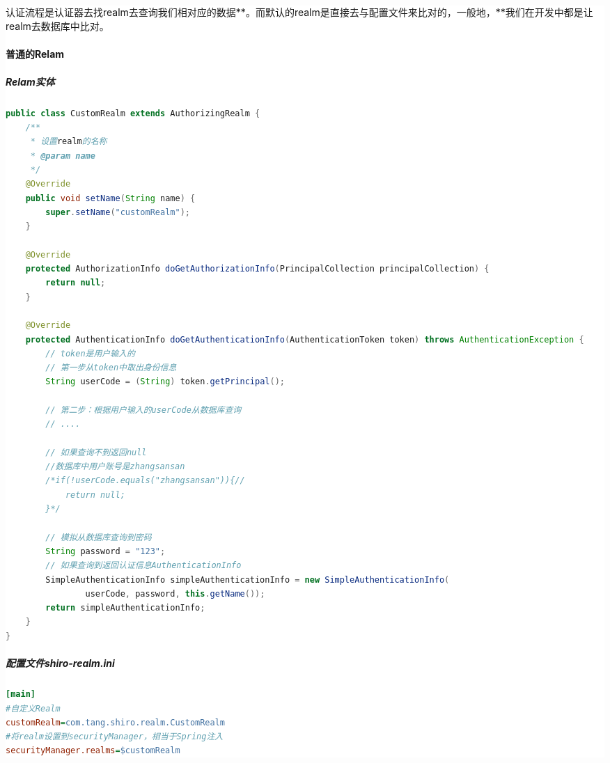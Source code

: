 认证流程是认证器去找realm去查询我们相对应的数据**。而默认的realm是直接去与配置文件来比对的，一般地，**我们在开发中都是让realm去数据库中比对。

#### 普通的Relam


##### Relam实体

~~~java
public class CustomRealm extends AuthorizingRealm {
    /**
     * 设置realm的名称
     * @param name
     */
    @Override
    public void setName(String name) {
        super.setName("customRealm");
    }

    @Override
    protected AuthorizationInfo doGetAuthorizationInfo(PrincipalCollection principalCollection) {
        return null;
    }

    @Override
    protected AuthenticationInfo doGetAuthenticationInfo(AuthenticationToken token) throws AuthenticationException {
        // token是用户输入的
        // 第一步从token中取出身份信息
        String userCode = (String) token.getPrincipal();

        // 第二步：根据用户输入的userCode从数据库查询
        // ....

        // 如果查询不到返回null
        //数据库中用户账号是zhangsansan
        /*if(!userCode.equals("zhangsansan")){//
            return null;
        }*/
        
        // 模拟从数据库查询到密码
        String password = "123";
        // 如果查询到返回认证信息AuthenticationInfo
        SimpleAuthenticationInfo simpleAuthenticationInfo = new SimpleAuthenticationInfo(
                userCode, password, this.getName());
        return simpleAuthenticationInfo;
    }
}
~~~
##### 配置文件shiro-realm.ini

~~~ini
[main]
#自定义Realm
customRealm=com.tang.shiro.realm.CustomRealm
#将realm设置到securityManager，相当于Spring注入
securityManager.realms=$customRealm
~~~
